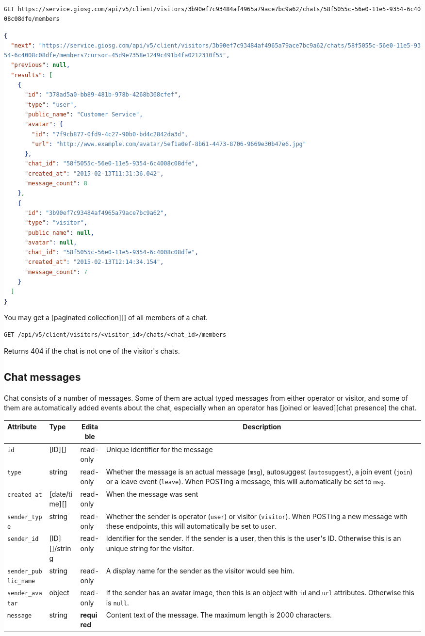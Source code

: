     GET https://service.giosg.com/api/v5/client/visitors/3b90ef7c93484af4965a79ace7bc9a62/chats/58f5055c-56e0-11e5-9354-6c4008c08dfe/members

```json
{
  "next": "https://service.giosg.com/api/v5/client/visitors/3b90ef7c93484af4965a79ace7bc9a62/chats/58f5055c-56e0-11e5-9354-6c4008c08dfe/members?cursor=45d9e7358e1249c491b4fa0212310f55",
  "previous": null,
  "results": [
    {
      "id": "378ad5a0-bb89-481b-978b-4268b368cfef",
      "type": "user",
      "public_name": "Customer Service",
      "avatar": {
        "id": "7f9cb877-0fd9-4c27-90b0-bd4c2842da3d",
        "url": "http://www.example.com/avatar/5ef1a0ef-8b61-4473-8706-9669e30b47e6.jpg"
      },
      "chat_id": "58f5055c-56e0-11e5-9354-6c4008c08dfe",
      "created_at": "2015-02-13T11:31:36.042",
      "message_count": 8
    },
    {
      "id": "3b90ef7c93484af4965a79ace7bc9a62",
      "type": "visitor",
      "public_name": null,
      "avatar": null,
      "chat_id": "58f5055c-56e0-11e5-9354-6c4008c08dfe",
      "created_at": "2015-02-13T12:14:34.154",
      "message_count": 7
    }
  ]
}
```

You may get a [paginated collection][] of all members of a chat.

`GET /api/v5/client/visitors/<visitor_id>/chats/<chat_id>/members`

Returns 404 if the chat is not one of the visitor's chats.


## Chat messages

Chat consists of a number of messages. Some of them are actual typed messages from either operator or visitor, and some of them are automatically added events about the chat, especially when an operator has [joined or leaved][chat presence] the chat.

Attribute | Type | Editable | Description
:---------|:-----|----------|------------
`id` | [ID][] | read-only | Unique identifier for the message
`type` | string | read-only | Whether the message is an actual message (`msg`), autosuggest (`autosuggest`), a join event (`join`) or a leave event (`leave`). When POSTing a message, this will automatically be set to `msg`.
`created_at` | [date/time][] | read-only | When the message was sent
`sender_type` | string | read-only | Whether the sender is operator (`user`) or visitor (`visitor`). When POSTing a new message with these endpoints, this will automatically be set to `user`.
`sender_id` | [ID][]/string | read-only | Identifier for the sender. If the sender is a user, then this is the user's ID. Otherwise this is an unique string for the visitor.
`sender_public_name` | string | read-only | A display name for the sender as the visitor would see him.
`sender_avatar` | object | read-only | If the sender has an avatar image, then this is an object with `id` and `url` attributes. Otherwise this is `null`.
`message` | string | **required** | Content text of the message. The maximum length is 2000 characters.
